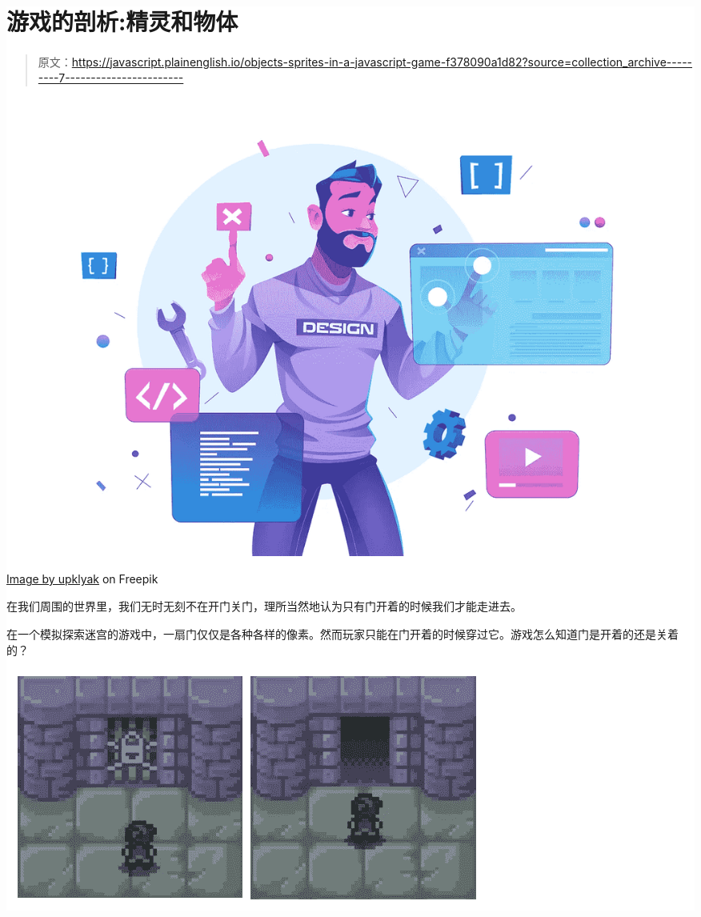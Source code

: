 # 游戏的剖析:精灵和物体

> 原文：<https://javascript.plainenglish.io/objects-sprites-in-a-javascript-game-f378090a1d82?source=collection_archive---------7----------------------->

![](img/e7349cc779ee9fa0f6b2abcb3252aa8e.png)

[Image by upklyak](https://www.freepik.com/free-vector/web-development-programmer-engineering-coding-website-augmented-reality-interface-screens-developer-project-engineer-programming-software-application-design-cartoon-illustration_10798281.htm#query=web%20development&position=0&from_view=search&track=sph) on Freepik

在我们周围的世界里，我们无时无刻不在开门关门，理所当然地认为只有门开着的时候我们才能走进去。

在一个模拟探索迷宫的游戏中，一扇门仅仅是各种各样的像素。然而玩家只能在门开着的时候穿过它。游戏怎么知道门是开着的还是关着的？

![](img/443b7a43d441114b72b197ee1a735767.png)
